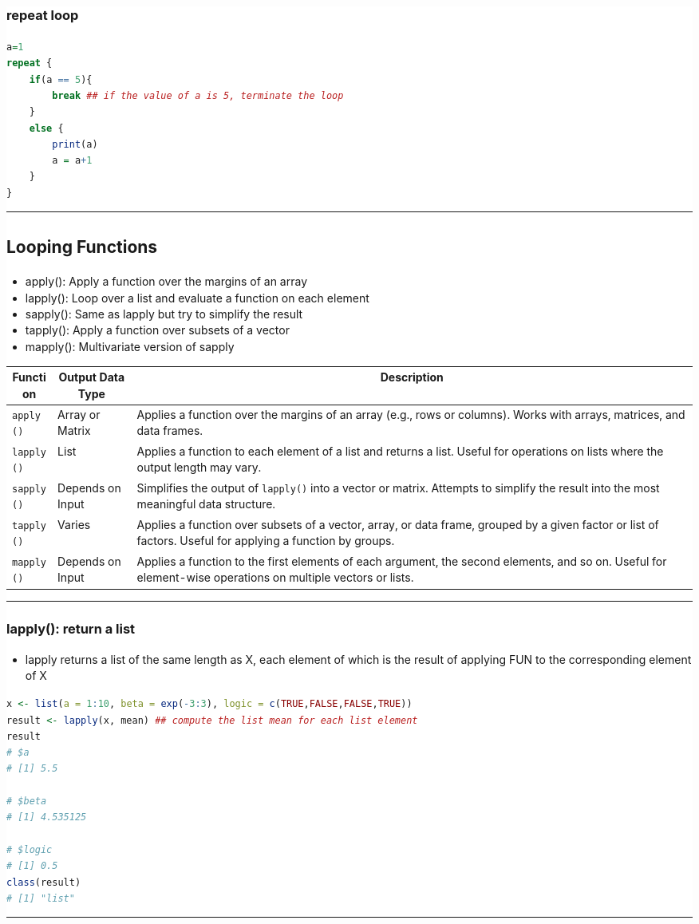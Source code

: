 
### repeat loop

```r
a=1
repeat {
    if(a == 5){
        break ## if the value of a is 5, terminate the loop
    }
    else {
        print(a)
        a = a+1
    }
}
```

---

## Looping Functions

- apply(): Apply a function over the margins of an array
- lapply(): Loop over a list and evaluate a function on each element
- sapply(): Same as lapply but try to simplify the result
- tapply(): Apply a function over subsets of a vector
- mapply(): Multivariate version of sapply

| Function   | Output Data Type | Description                                                                                                                                                 |
| ---------- | ---------------- | ----------------------------------------------------------------------------------------------------------------------------------------------------------- |
| `apply()`  | Array or Matrix  | Applies a function over the margins of an array (e.g., rows or columns). Works with arrays, matrices, and data frames.                                      |
| `lapply()` | List             | Applies a function to each element of a list and returns a list. Useful for operations on lists where the output length may vary.                           |
| `sapply()` | Depends on Input | Simplifies the output of `lapply()` into a vector or matrix. Attempts to simplify the result into the most meaningful data structure.                       |
| `tapply()` | Varies           | Applies a function over subsets of a vector, array, or data frame, grouped by a given factor or list of factors. Useful for applying a function by groups.  |
| `mapply()` | Depends on Input | Applies a function to the first elements of each argument, the second elements, and so on. Useful for element-wise operations on multiple vectors or lists. |

---

### lapply(): return a list

- lapply returns a list of the same length as X, each element of which is the result of applying FUN to the corresponding element of X

```r
x <- list(a = 1:10, beta = exp(-3:3), logic = c(TRUE,FALSE,FALSE,TRUE))
result <- lapply(x, mean) ## compute the list mean for each list element
result
# $a
# [1] 5.5

# $beta
# [1] 4.535125

# $logic
# [1] 0.5
class(result)
# [1] "list"
```

---